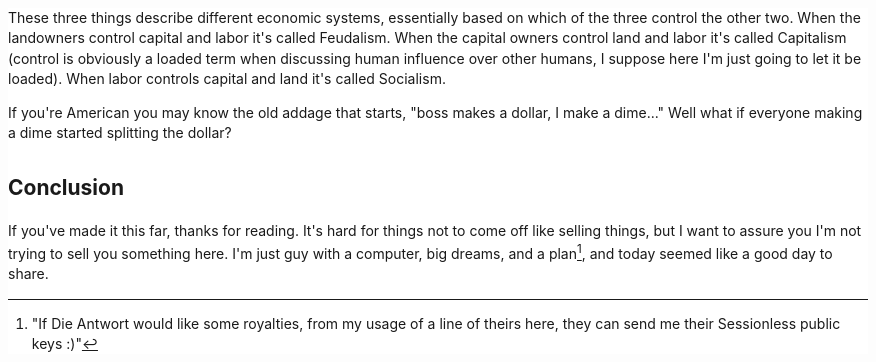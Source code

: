 These three things describe different economic systems, essentially based on which of the three control the other two.
When the landowners control capital and labor it's called Feudalism.
When the capital owners control land and labor it's called Capitalism (control is obviously a loaded term when discussing human influence over other humans, I suppose here I'm just going to let it be loaded).
When labor controls capital and land it's called Socialism.

If you're American you may know the old addage that starts, "boss makes a dollar, I make a dime..."
Well what if everyone making a dime started splitting the dollar?

## Conclusion 

If you've made it this far, thanks for reading.
It's hard for things not to come off like selling things, but I want to assure you I'm not trying to sell you something here.
I'm just guy with a computer, big dreams, and a plan[^4], and today seemed like a good day to share.


[sessionless]: https://www.github.com/planet-nine-app/sessionless
[allyabase]: https://www.github.com/planet-nine-app/allyabase
[stack]: https://www.github.com/planet-nine-app/planet-nine/The%20Stack.md
[magic]: https://www.github.com/planet-nine-app/MAGIC
[teleportation]: https://www.github.com/planet-nine-app/teleportation
[hedy]: https://www.github.com/planet-nine-app/hedy
[openssl]: https://docs.openssl.org/master/man7/ossl-guide-libcrypto-introduction/#operations
[smart-cities]: https://static1.squarespace.com/static/5bede41d365f02ab5120b40f/t/65d305f9682e3158ed9386cf/1708328441775/ACM+Identity+Paper.pdf
[enshittification]: https://en.wikipedia.org/wiki/Enshittification
[nullaris]: https://github.com/planet-nine-app/nullaris

[^1]: "Yes jwts exist too. But they're just fancy sessions because sessions got named first."
[^2]: "Despite our best efforts, humans don't scale with Moore's Law"
[^3]: "Wherever possible I've been naming services after important women in STEAM history, a namespace which seems underutilized in computer science for some reason. Any suggestions for women to honor in this are appreciated."
[^4]: "If Die Antwort would like some royalties, from my usage of a line of theirs here, they can send me their Sessionless public keys :)"
[^5]: "No frills was a brand of dirt cheap groceries in Australia when I lived there in 2000. You should look it up, it was pretty great"

[ht1]: ## "In the hierarchy of non-centralized systems it goes decentralized (like blockchain), then federated (like the Fediverse), then interoperable (like cellular networks, or the world wide web). Interoperability was actually the norm in the years before the internet. You don't have to have different pens for different notebooks."
[ht2]: ## "Rent is an economic term for anything that goes into the price of a good that doesn't come from its inputs"
